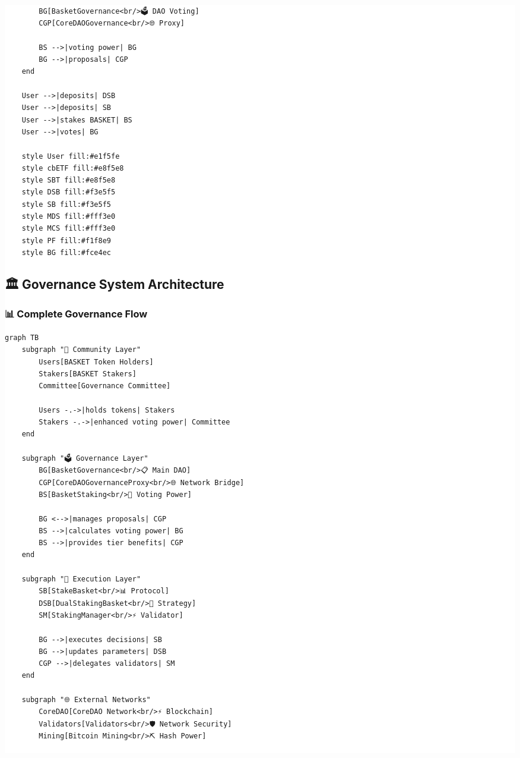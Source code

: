 ```mermaid
        BG[BasketGovernance<br/>🗳️ DAO Voting]
        CGP[CoreDAOGovernance<br/>🌐 Proxy]
        
        BS -->|voting power| BG
        BG -->|proposals| CGP
    end
    
    User -->|deposits| DSB
    User -->|deposits| SB
    User -->|stakes BASKET| BS
    User -->|votes| BG
    
    style User fill:#e1f5fe
    style cbETF fill:#e8f5e8
    style SBT fill:#e8f5e8
    style DSB fill:#f3e5f5
    style SB fill:#f3e5f5
    style MDS fill:#fff3e0
    style MCS fill:#fff3e0
    style PF fill:#f1f8e9
    style BG fill:#fce4ec
```

## 🏛️ Governance System Architecture

### 📊 Complete Governance Flow

```mermaid
graph TB
    subgraph "👥 Community Layer"
        Users[BASKET Token Holders]
        Stakers[BASKET Stakers]
        Committee[Governance Committee]
        
        Users -.->|holds tokens| Stakers
        Stakers -.->|enhanced voting power| Committee
    end
    
    subgraph "🗳️ Governance Layer"
        BG[BasketGovernance<br/>📋 Main DAO]
        CGP[CoreDAOGovernanceProxy<br/>🌐 Network Bridge]
        BS[BasketStaking<br/>💎 Voting Power]
        
        BG <-->|manages proposals| CGP
        BS -->|calculates voting power| BG
        BS -->|provides tier benefits| CGP
    end
    
    subgraph "🎯 Execution Layer"
        SB[StakeBasket<br/>📊 Protocol]
        DSB[DualStakingBasket<br/>🏦 Strategy]
        SM[StakingManager<br/>⚡ Validator]
        
        BG -->|executes decisions| SB
        BG -->|updates parameters| DSB
        CGP -->|delegates validators| SM
    end
    
    subgraph "🌐 External Networks"
        CoreDAO[CoreDAO Network<br/>⚡ Blockchain]
        Validators[Validators<br/>🛡️ Network Security]
        Mining[Bitcoin Mining<br/>⛏️ Hash Power]
        
```